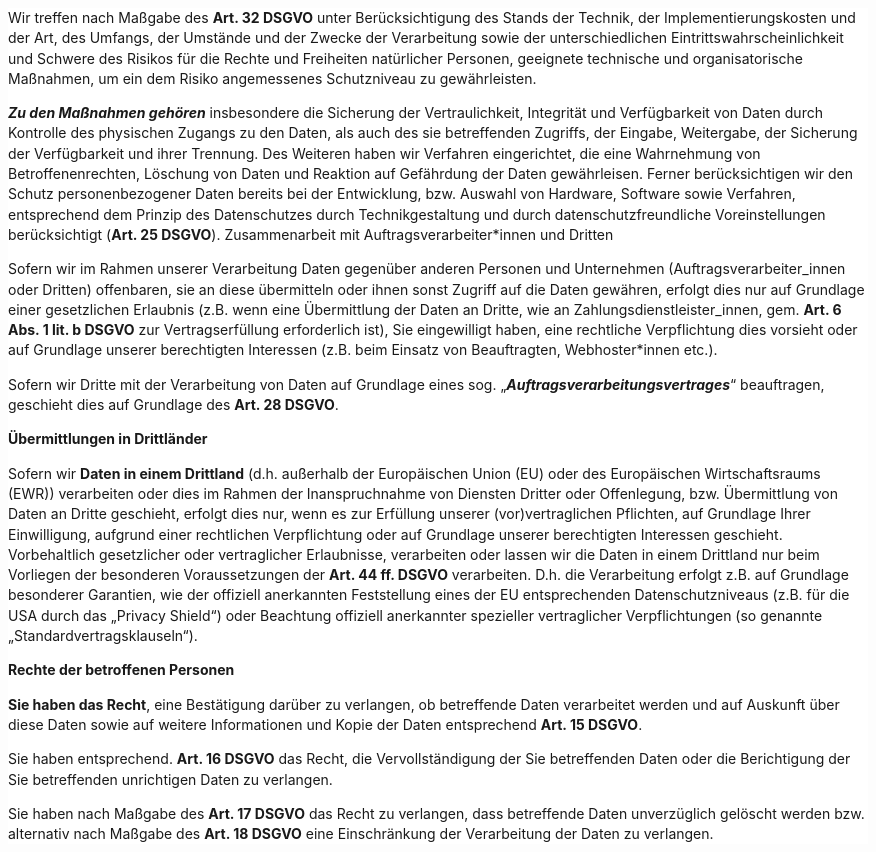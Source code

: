 Wir treffen nach Maßgabe des **Art. 32 DSGVO** unter Berücksichtigung des Stands der Technik, der Implementierungskosten und der Art, des Umfangs, der Umstände und der Zwecke der Verarbeitung sowie der unterschiedlichen Eintrittswahrscheinlichkeit und Schwere des Risikos für die Rechte und Freiheiten natürlicher Personen, geeignete technische und organisatorische Maßnahmen, um ein dem Risiko angemessenes Schutzniveau zu gewährleisten.

**_Zu den Maßnahmen gehören_** insbesondere die Sicherung der Vertraulichkeit, Integrität und Verfügbarkeit von Daten durch Kontrolle des physischen Zugangs zu den Daten, als auch des sie betreffenden Zugriffs, der Eingabe, Weitergabe, der Sicherung der Verfügbarkeit und ihrer Trennung. Des Weiteren haben wir Verfahren eingerichtet, die eine Wahrnehmung von Betroffenenrechten, Löschung von Daten und Reaktion auf Gefährdung der Daten gewährleisen. Ferner berücksichtigen wir den Schutz personenbezogener Daten bereits bei der Entwicklung, bzw. Auswahl von Hardware, Software sowie Verfahren, entsprechend dem Prinzip des Datenschutzes durch Technikgestaltung und durch datenschutzfreundliche Voreinstellungen berücksichtigt (**Art. 25 DSGVO**).
Zusammenarbeit mit Auftragsverarbeiter*innen und Dritten

Sofern wir im Rahmen unserer Verarbeitung Daten gegenüber anderen Personen und Unternehmen (Auftragsverarbeiter_innen oder Dritten) offenbaren, sie an diese übermitteln oder ihnen sonst Zugriff auf die Daten gewähren, erfolgt dies nur auf Grundlage einer gesetzlichen Erlaubnis (z.B. wenn eine Übermittlung der Daten an Dritte, wie an Zahlungsdienstleister_innen, gem. **Art. 6 Abs. 1 lit. b DSGVO** zur Vertragserfüllung erforderlich ist), Sie eingewilligt haben, eine rechtliche Verpflichtung dies vorsieht oder auf Grundlage unserer berechtigten Interessen (z.B. beim Einsatz von Beauftragten, Webhoster*innen etc.).

Sofern wir Dritte mit der Verarbeitung von Daten auf Grundlage eines sog. „_**Auftragsverarbeitungsvertrages**_“ beauftragen, geschieht dies auf Grundlage des **Art. 28 DSGVO**.


**Übermittlungen in Drittländer**

Sofern wir **Daten in einem Drittland** (d.h. außerhalb der Europäischen Union (EU) oder des Europäischen Wirtschaftsraums (EWR)) verarbeiten oder dies im Rahmen der Inanspruchnahme von Diensten Dritter oder Offenlegung, bzw. Übermittlung von Daten an Dritte geschieht, erfolgt dies nur, wenn es zur Erfüllung unserer (vor)vertraglichen Pflichten, auf Grundlage Ihrer Einwilligung, aufgrund einer rechtlichen Verpflichtung oder auf Grundlage unserer berechtigten Interessen geschieht. Vorbehaltlich gesetzlicher oder vertraglicher Erlaubnisse, verarbeiten oder lassen wir die Daten in einem Drittland nur beim Vorliegen der besonderen Voraussetzungen der **Art. 44 ff. DSGVO** verarbeiten. D.h. die Verarbeitung erfolgt z.B. auf Grundlage besonderer Garantien, wie der offiziell anerkannten Feststellung eines der EU entsprechenden Datenschutzniveaus (z.B. für die USA durch das „Privacy Shield“) oder Beachtung offiziell anerkannter spezieller vertraglicher Verpflichtungen (so genannte „Standardvertragsklauseln“).


**Rechte der betroffenen Personen**

**Sie haben das Recht**, eine Bestätigung darüber zu verlangen, ob betreffende Daten verarbeitet werden und auf Auskunft über diese Daten sowie auf weitere Informationen und Kopie der Daten entsprechend **Art. 15 DSGVO**.

Sie haben entsprechend. **Art. 16 DSGVO** das Recht, die Vervollständigung der Sie betreffenden Daten oder die Berichtigung der Sie betreffenden unrichtigen Daten zu verlangen.

Sie haben nach Maßgabe des **Art. 17 DSGVO** das Recht zu verlangen, dass betreffende Daten unverzüglich gelöscht werden bzw. alternativ nach Maßgabe des **Art. 18 DSGVO** eine Einschränkung der Verarbeitung der Daten zu verlangen.
